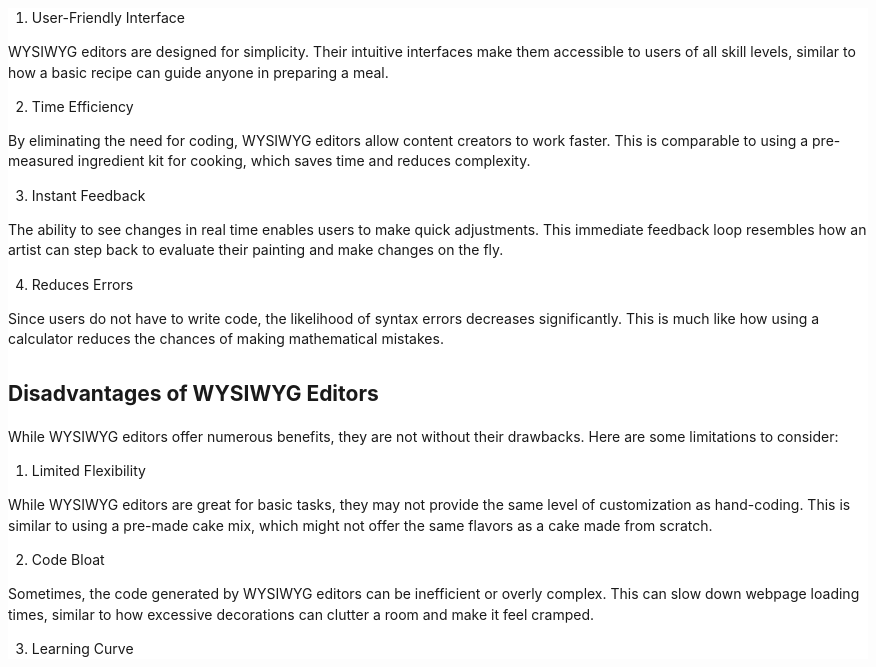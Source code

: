 
1. User-Friendly Interface



WYSIWYG editors are designed for simplicity. Their intuitive interfaces make them accessible to users of all skill levels, similar to how a basic recipe can guide anyone in preparing a meal.



2. Time Efficiency



By eliminating the need for coding, WYSIWYG editors allow content creators to work faster. This is comparable to using a pre-measured ingredient kit for cooking, which saves time and reduces complexity.



3. Instant Feedback



The ability to see changes in real time enables users to make quick adjustments. This immediate feedback loop resembles how an artist can step back to evaluate their painting and make changes on the fly.



4. Reduces Errors



Since users do not have to write code, the likelihood of syntax errors decreases significantly. This is much like how using a calculator reduces the chances of making mathematical mistakes.



## Disadvantages of WYSIWYG Editors



While WYSIWYG editors offer numerous benefits, they are not without their drawbacks. Here are some limitations to consider:



1. Limited Flexibility



While WYSIWYG editors are great for basic tasks, they may not provide the same level of customization as hand-coding. This is similar to using a pre-made cake mix, which might not offer the same flavors as a cake made from scratch.



2. Code Bloat



Sometimes, the code generated by WYSIWYG editors can be inefficient or overly complex. This can slow down webpage loading times, similar to how excessive decorations can clutter a room and make it feel cramped.



3. Learning Curve
